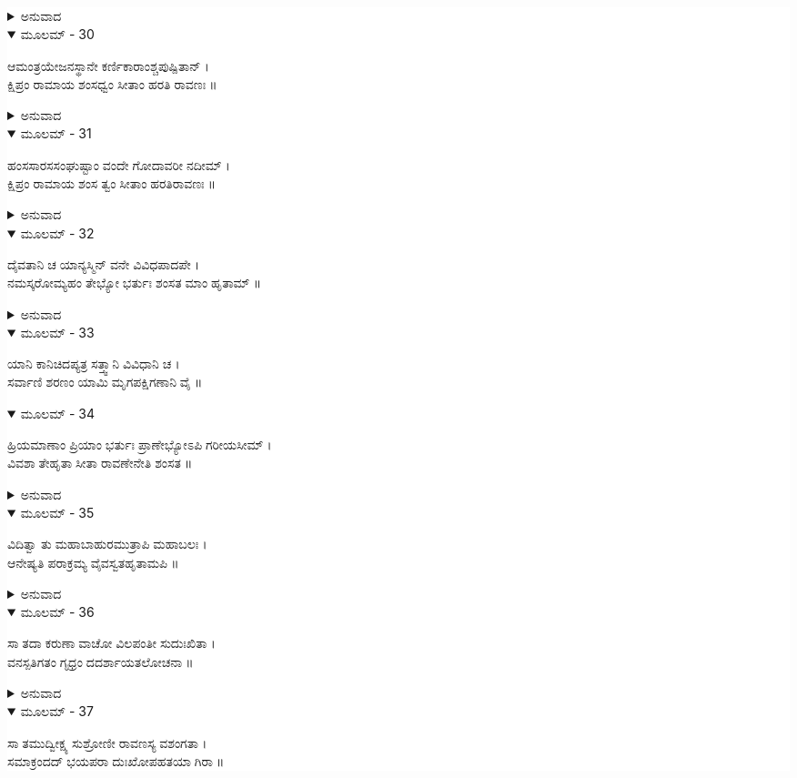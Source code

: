 <details><summary>ಅನುವಾದ</summary></details>

<details open><summary>ಮೂಲಮ್ - 30</summary>

ಆಮಂತ್ರಯೇಜನಸ್ಥಾನೇ ಕರ್ಣಿಕಾರಾಂಶ್ಚಪುಷ್ಪಿತಾನ್ ।  
ಕ್ಷಿಪ್ರಂ ರಾಮಾಯ ಶಂಸಧ್ವಂ ಸೀತಾಂ ಹರತಿ ರಾವಣಃ ॥
</details>

<details><summary>ಅನುವಾದ</summary></details>

<details open><summary>ಮೂಲಮ್ - 31</summary>

ಹಂಸಸಾರಸಸಂಘುಷ್ಟಾಂ ವಂದೇ ಗೋದಾವರೀ ನದೀಮ್ ।  
ಕ್ಷಿಪ್ರಂ ರಾಮಾಯ ಶಂಸ ತ್ವಂ ಸೀತಾಂ ಹರತಿರಾವಣಃ ॥
</details>

<details><summary>ಅನುವಾದ</summary></details>

<details open><summary>ಮೂಲಮ್ - 32</summary>

ದೈವತಾನಿ ಚ ಯಾನ್ಯಸ್ಮಿನ್ ವನೇ ವಿವಿಧಪಾದಪೇ ।  
ನಮಸ್ಕರೋಮ್ಯಹಂ ತೇಭ್ಯೋ ಭರ್ತುಃ ಶಂಸತ ಮಾಂ ಹೃತಾಮ್ ॥
</details>

<details><summary>ಅನುವಾದ</summary></details>

<details open><summary>ಮೂಲಮ್ - 33</summary>

ಯಾನಿ ಕಾನಿಚಿದಪ್ಯತ್ರ ಸತ್ತ್ವಾನಿ ವಿವಿಧಾನಿ ಚ ।  
ಸರ್ವಾಣಿ ಶರಣಂ ಯಾಮಿ ಮೃಗಪಕ್ಷಿಗಣಾನಿ ವೈ ॥
</details>

<details open><summary>ಮೂಲಮ್ - 34</summary>

ಹ್ರಿಯಮಾಣಾಂ ಪ್ರಿಯಾಂ ಭರ್ತುಃ ಪ್ರಾಣೇಭ್ಯೋಽಪಿ ಗರೀಯಸೀಮ್ ।  
ವಿವಶಾ ತೇಹೃತಾ ಸೀತಾ ರಾವಣೇನೇತಿ ಶಂಸತ ॥
</details>

<details><summary>ಅನುವಾದ</summary></details>

<details open><summary>ಮೂಲಮ್ - 35</summary>

ವಿದಿತ್ವಾ ತು ಮಹಾಬಾಹುರಮುತ್ರಾಪಿ ಮಹಾಬಲಃ ।  
ಆನೇಷ್ಯತಿ ಪರಾಕ್ರಮ್ಯ ವೈವಸ್ವತಹೃತಾಮಪಿ ॥
</details>

<details><summary>ಅನುವಾದ</summary></details>

<details open><summary>ಮೂಲಮ್ - 36</summary>

ಸಾ ತದಾ ಕರುಣಾ ವಾಚೋ ವಿಲಪಂತೀ ಸುದುಃಖಿತಾ ।  
ವನಸ್ಪತಿಗತಂ ಗೃಧ್ರಂ ದದರ್ಶಾಯತಲೋಚನಾ ॥
</details>

<details><summary>ಅನುವಾದ</summary></details>

<details open><summary>ಮೂಲಮ್ - 37</summary>

ಸಾ ತಮುದ್ವೀಕ್ಷ್ಯ ಸುಶ್ರೋಣೀ  ರಾವಣಸ್ಯ ವಶಂಗತಾ ।  
ಸಮಾಕ್ರಂದದ್  ಭಯಪರಾ ದುಃಖೋಪಹತಯಾ ಗಿರಾ ॥
</details>
